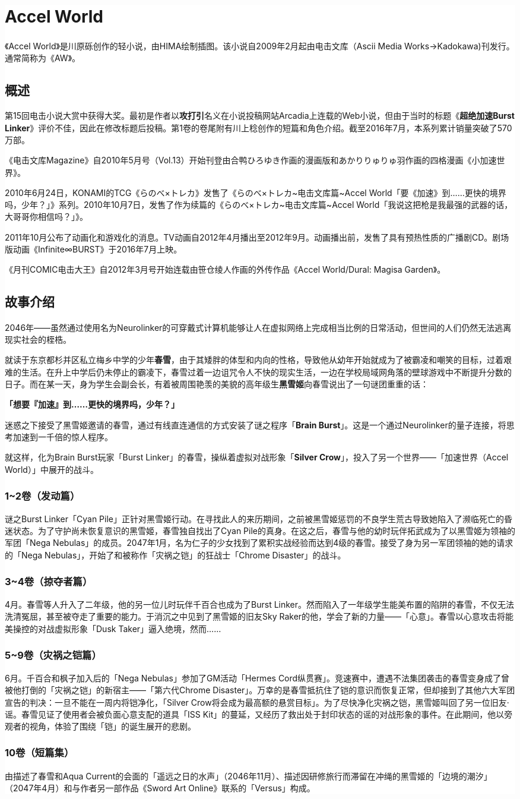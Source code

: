 # Accel World

《Accel World》是川原砾创作的轻小说，由HIMA绘制插图。该小说自2009年2月起由电击文库（Ascii Media Works→Kadokawa)刊发行。通常简称为《AW》。

## 概述

第15回电击小说大赏中获得大奖。最初是作者以**攻打引**名义在小说投稿网站Arcadia上连载的Web小说，但由于当时的标题《**超绝加速Burst Linker**》评价不佳，因此在修改标题后投稿。第1卷的卷尾附有川上稔创作的短篇和角色介绍。截至2016年7月，本系列累计销量突破了570万部。

《电击文库Magazine》自2010年5月号（Vol.13）开始刊登由合鸭ひろゆき作画的漫画版和あかりりゅりゅ羽作画的四格漫画《小加速世界》。

2010年6月24日，KONAMI的TCG《らのべ×トレカ》发售了《らのべ×トレカ\~电击文库篇\~Accel World「要《加速》到……更快的境界吗，少年？」》系列。2010年10月7日，发售了作为续篇的《らのべ×トレカ\~电击文库篇\~Accel World「我说这把枪是我最强的武器的话，大哥哥你相信吗？」》。

2011年10月公布了动画化和游戏化的消息。TV动画自2012年4月播出至2012年9月。动画播出前，发售了具有预热性质的广播剧CD。剧场版动画《Infinite∞BURST》于2016年7月上映。

《月刊COMIC电击大王》自2012年3月号开始连载由笹仓绫人作画的外传作品《Accel World/Dural: Magisa Garden》。

## 故事介绍

2046年——虽然通过使用名为Neurolinker的可穿戴式计算机能够让人在虚拟网络上完成相当比例的日常活动，但世间的人们仍然无法逃离现实社会的桎梏。

就读于东京都杉并区私立梅乡中学的少年**春雪**，由于其矮胖的体型和内向的性格，导致他从幼年开始就成为了被霸凌和嘲笑的目标，过着艰难的生活。在升上中学后仍未停止的霸凌下，春雪过着一边诅咒令人不快的现实生活，一边在学校局域网角落的壁球游戏中不断提升分数的日子。而在某一天，身为学生会副会长，有着被周围艳羡的美貌的高年级生**黑雪姬**向春雪说出了一句谜团重重的话：

**「想要『加速』到……更快的境界吗，少年？」**

迷惑之下接受了黑雪姬邀请的春雪，通过有线直连通信的方式安装了谜之程序「**Brain Burst**」。这是一个通过Neurolinker的量子连接，将思考加速到一千倍的惊人程序。

就这样，化为Brain Burst玩家「Burst Linker」的春雪，操纵着虚拟对战形象「**Silver Crow**」，投入了另一个世界——「加速世界（Accel World）」中展开的战斗。

### 1~2卷（发动篇）

谜之Burst Linker「Cyan Pile」正针对黑雪姬行动。在寻找此人的来历期间，之前被黑雪姬惩罚的不良学生荒古导致她陷入了濒临死亡的昏迷状态。为了守护尚未恢复意识的黑雪姬，春雪独自找出了Cyan Pile的真身。在这之后，春雪与他的幼时玩伴拓武成为了以黑雪姬为领袖的军团「Nega Nebulas」的成员。2047年1月，名为仁子的少女找到了累积实战经验而达到4级的春雪。接受了身为另一军团领袖的她的请求的「Nega Nebulas」，开始了和被称作「灾祸之铠」的狂战士「Chrome Disaster」的战斗。

### 3~4卷（掠夺者篇）

4月。春雪等人升入了二年级，他的另一位儿时玩伴千百合也成为了Burst Linker。然而陷入了一年级学生能美布置的陷阱的春雪，不仅无法洗清冤屈，甚至被夺走了重要的能力。于消沉之中见到了黑雪姬的旧友Sky Raker的他，学会了新的力量——「心意」。春雪以心意攻击将能美操控的对战虚拟形象「Dusk Taker」逼入绝境，然而……

### 5~9卷（灾祸之铠篇）

6月。千百合和枫子加入后的「Nega Nebulas」参加了GM活动「Hermes Cord纵贯赛」。竞速赛中，遭遇不法集团袭击的春雪变身成了曾被他打倒的「灾祸之铠」的新宿主——「第六代Chrome Disaster」。万幸的是春雪抵抗住了铠的意识而恢复正常，但却接到了其他六大军团宣告的判决：一旦不能在一周内将铠净化，「Silver Crow将会成为最高额的悬赏目标」。为了尽快净化灾祸之铠，黑雪姬叫回了另一位旧友·谣。春雪见证了使用者会被负面心意支配的道具「ISS Kit」的蔓延，又经历了救出处于封印状态的谣的对战形象的事件。在此期间，他以旁观者的视角，体验了围绕「铠」的诞生展开的悲剧。

### 10卷（短篇集）

由描述了春雪和Aqua Current的会面的「遥远之日的水声」（2046年11月）、描述因研修旅行而滞留在冲绳的黑雪姬的「边境的潮汐」（2047年4月）和与作者另一部作品《Sword Art Online》联系的「Versus」构成。
